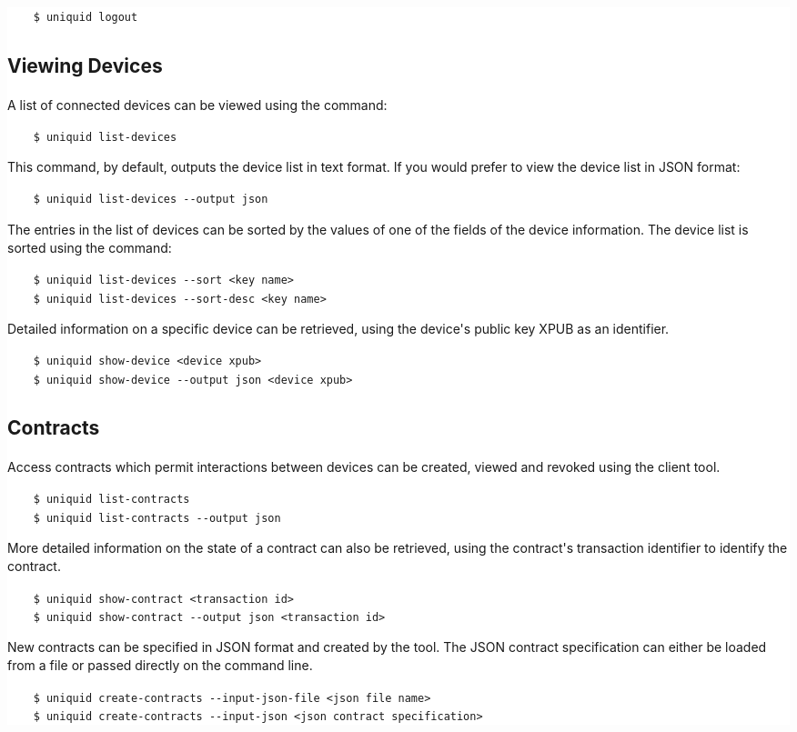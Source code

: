 ```
    $ uniquid logout
```

## Viewing Devices

A list of connected devices can be viewed using the command:

```
    $ uniquid list-devices
```

This command, by default, outputs the device list in text format.  If you would
prefer to view the device list in JSON format:

```
    $ uniquid list-devices --output json
```

The entries in the list of devices can be sorted by the values of one of
the fields of the device information. The device list is sorted using the command:

```
    $ uniquid list-devices --sort <key name>
    $ uniquid list-devices --sort-desc <key name>
```

Detailed information on a specific device can be retrieved, using the device's
public key XPUB as an identifier.

```
    $ uniquid show-device <device xpub>
    $ uniquid show-device --output json <device xpub>
```


## Contracts

Access contracts which permit interactions between devices can be created,
viewed and revoked using the client tool.

```
    $ uniquid list-contracts
    $ uniquid list-contracts --output json
```

More detailed information on the state of a contract can also be retrieved,
using the contract's transaction identifier to identify the contract.

```
    $ uniquid show-contract <transaction id>
    $ uniquid show-contract --output json <transaction id>
```

New contracts can be specified in JSON format and created by the tool. The
JSON contract specification can either be loaded from a file or passed directly
on the command line.

```
    $ uniquid create-contracts --input-json-file <json file name>
    $ uniquid create-contracts --input-json <json contract specification>
```
